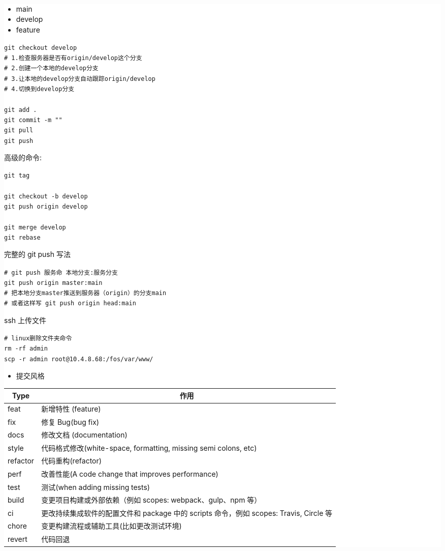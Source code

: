 - main
- develop
- feature

```shell
git checkout develop
# 1.检查服务器是否有origin/develop这个分支
# 2.创建一个本地的develop分支
# 3.让本地的develop分支自动跟踪origin/develop
# 4.切换到develop分支

git add .
git commit -m ""
git pull
git push
```

高级的命令:

```shell
git tag

git checkout -b develop
git push origin develop

git merge develop
git rebase
```

完整的 git push 写法

```shell
# git push 服务命 本地分支:服务分支
git push origin master:main
# 把本地分支master推送到服务器（origin）的分支main
# 或者这样写 git push origin head:main
```

ssh 上传文件

```shell
# linux删除文件夹命令
rm -rf admin
scp -r admin root@10.4.8.68:/fos/var/www/
```

- 提交风格

| Type     | 作用                                                                                   |
| -------- | -------------------------------------------------------------------------------------- |
| feat     | 新增特性 (feature)                                                                     |
| fix      | 修复 Bug(bug fix)                                                                      |
| docs     | 修改文档 (documentation)                                                               |
| style    | 代码格式修改(white-space, formatting, missing semi colons, etc)                        |
| refactor | 代码重构(refactor)                                                                     |
| perf     | 改善性能(A code change that improves performance)                                      |
| test     | 测试(when adding missing tests)                                                        |
| build    | 变更项目构建或外部依赖（例如 scopes: webpack、gulp、npm 等）                           |
| ci       | 更改持续集成软件的配置文件和 package 中的 scripts 命令，例如 scopes: Travis, Circle 等 |
| chore    | 变更构建流程或辅助工具(比如更改测试环境)                                               |
| revert   | 代码回退                                                                               |
